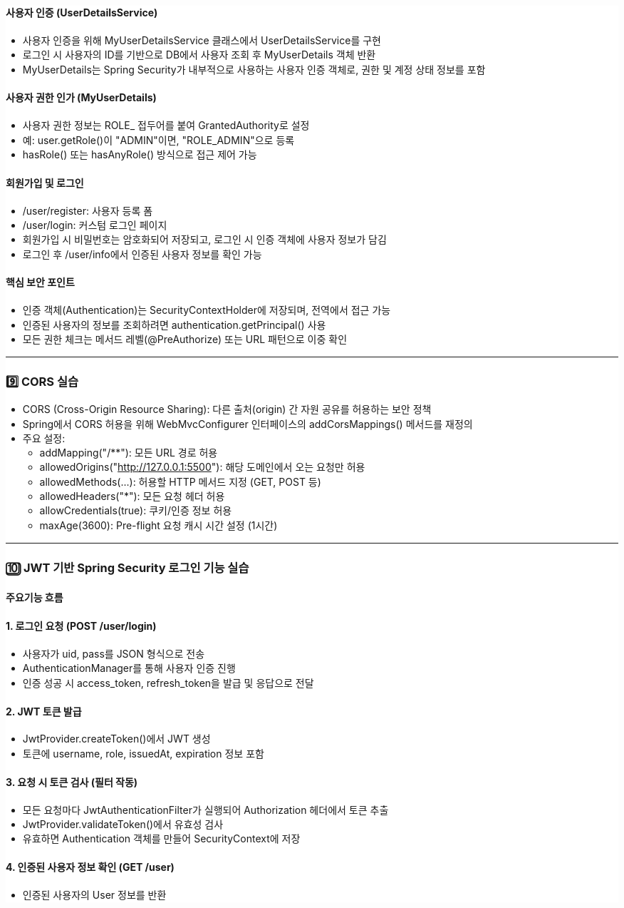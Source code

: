 #### 사용자 인증 (UserDetailsService)
- 사용자 인증을 위해 MyUserDetailsService 클래스에서 UserDetailsService를 구현
- 로그인 시 사용자의 ID를 기반으로 DB에서 사용자 조회 후 MyUserDetails 객체 반환
- MyUserDetails는 Spring Security가 내부적으로 사용하는 사용자 인증 객체로, 권한 및 계정 상태 정보를 포함

#### 사용자 권한 인가 (MyUserDetails)
- 사용자 권한 정보는 ROLE_ 접두어를 붙여 GrantedAuthority로 설정
- 예: user.getRole()이 "ADMIN"이면, "ROLE_ADMIN"으로 등록
- hasRole() 또는 hasAnyRole() 방식으로 접근 제어 가능

#### 회원가입 및 로그인
- /user/register: 사용자 등록 폼
- /user/login: 커스텀 로그인 페이지
- 회원가입 시 비밀번호는 암호화되어 저장되고, 로그인 시 인증 객체에 사용자 정보가 담김
- 로그인 후 /user/info에서 인증된 사용자 정보를 확인 가능

#### 핵심 보안 포인트
- 인증 객체(Authentication)는 SecurityContextHolder에 저장되며, 전역에서 접근 가능
- 인증된 사용자의 정보를 조회하려면 authentication.getPrincipal() 사용
- 모든 권한 체크는 메서드 레벨(@PreAuthorize) 또는 URL 패턴으로 이중 확인

---

### 9️⃣ CORS 실습
- CORS (Cross-Origin Resource Sharing): 다른 출처(origin) 간 자원 공유를 허용하는 보안 정책
- Spring에서 CORS 허용을 위해 WebMvcConfigurer 인터페이스의 addCorsMappings() 메서드를 재정의
- 주요 설정:
  - addMapping("/**"): 모든 URL 경로 허용
  - allowedOrigins("http://127.0.0.1:5500"): 해당 도메인에서 오는 요청만 허용
  - allowedMethods(...): 허용할 HTTP 메서드 지정 (GET, POST 등)
  - allowedHeaders("*"): 모든 요청 헤더 허용
  - allowCredentials(true): 쿠키/인증 정보 허용
  - maxAge(3600): Pre-flight 요청 캐시 시간 설정 (1시간)

---

### 🔟 JWT 기반 Spring Security 로그인 기능 실습

#### 주요기능 흐름
#### 1. 로그인 요청 (POST /user/login)
- 사용자가 uid, pass를 JSON 형식으로 전송
- AuthenticationManager를 통해 사용자 인증 진행
- 인증 성공 시 access_token, refresh_token을 발급 및 응답으로 전달

#### 2. JWT 토큰 발급
- JwtProvider.createToken()에서 JWT 생성
- 토큰에 username, role, issuedAt, expiration 정보 포함

#### 3. 요청 시 토큰 검사 (필터 작동)
- 모든 요청마다 JwtAuthenticationFilter가 실행되어 Authorization 헤더에서 토큰 추출
- JwtProvider.validateToken()에서 유효성 검사
- 유효하면 Authentication 객체를 만들어 SecurityContext에 저장

#### 4. 인증된 사용자 정보 확인 (GET /user)
- 인증된 사용자의 User 정보를 반환

